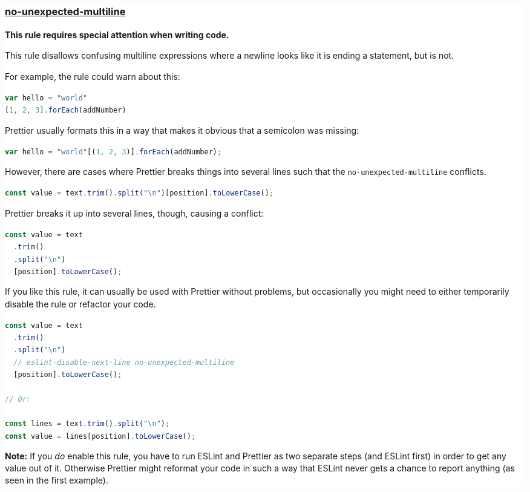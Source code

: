 ### [no-unexpected-multiline]

**This rule requires special attention when writing code.**

This rule disallows confusing multiline expressions where a newline looks like it is ending a statement, but is not.

For example, the rule could warn about this:


```js
var hello = "world"
[1, 2, 3].forEach(addNumber)
```

Prettier usually formats this in a way that makes it obvious that a semicolon was missing:


```js
var hello = "world"[(1, 2, 3)].forEach(addNumber);
```

However, there are cases where Prettier breaks things into several lines such that the `no-unexpected-multiline` conflicts.


```js
const value = text.trim().split("\n")[position].toLowerCase();
```

Prettier breaks it up into several lines, though, causing a conflict:


```js
const value = text
  .trim()
  .split("\n")
  [position].toLowerCase();
```

If you like this rule, it can usually be used with Prettier without problems, but occasionally you might need to either temporarily disable the rule or refactor your code.


```js
const value = text
  .trim()
  .split("\n")
  // eslint-disable-next-line no-unexpected-multiline
  [position].toLowerCase();

// Or:

const lines = text.trim().split("\n");
const value = lines[position].toLowerCase();
```

**Note:** If you _do_ enable this rule, you have to run ESLint and Prettier as two separate steps (and ESLint first) in order to get any value out of it. Otherwise Prettier might reformat your code in such a way that ESLint never gets a chance to report anything (as seen in the first example).


[prettier]: https://github.com/prettier/prettier
[@babel/eslint-plugin]: https://github.com/babel/babel/tree/main/eslint/babel-eslint-plugin
[@typescript-eslint/eslint-plugin]: https://github.com/typescript-eslint/typescript-eslint
[@typescript-eslint/lines-around-comment]: https://github.com/typescript-eslint/typescript-eslint/blob/master/packages/eslint-plugin/docs/rules/lines-around-comment.md
[@typescript-eslint/quotes]: https://github.com/typescript-eslint/typescript-eslint/blob/master/packages/eslint-plugin/docs/rules/quotes.md
[arrow-body-style]: https://eslint.org/docs/rules/arrow-body-style
[babel/quotes]: https://github.com/babel/eslint-plugin-babel#rules
[curly]: https://eslint.org/docs/rules/curly
[eslint-plugin-babel]: https://github.com/babel/eslint-plugin-babel
[eslint-plugin-flowtype]: https://github.com/gajus/eslint-plugin-flowtype
[eslint-plugin-prettier-autofix-issue]: https://github.com/prettier/eslint-plugin-prettier#arrow-body-style-and-prefer-arrow-callback-issue
[eslint-plugin-prettier-recommended]: https://github.com/prettier/eslint-plugin-prettier#recommended-configuration
[eslint-plugin-prettier]: https://github.com/prettier/eslint-plugin-prettier
[eslint-plugin-react]: https://github.com/yannickcr/eslint-plugin-react
[eslint-plugin-standard]: https://github.com/xjamundx/eslint-plugin-standard
[eslint-plugin-unicorn]: https://github.com/sindresorhus/eslint-plugin-unicorn
[eslint-plugin-vue]: https://github.com/vuejs/eslint-plugin-vue
[eslint.config.js (flat config)]: https://eslint.org/docs/latest/use/configure/configuration-files-new
[eslintrc]: https://eslint.org/docs/latest/use/configure/configuration-files
[lines-around-comment]: https://eslint.org/docs/rules/lines-around-comment
[max-len]: https://eslint.org/docs/rules/max-len
[multiple configuration files]: https://eslint.org/docs/user-guide/configuring#configuration-cascading-and-hierarchy
[no-confusing-arrow]: https://eslint.org/docs/rules/no-confusing-arrow
[no-mixed-operators]: https://eslint.org/docs/rules/no-mixed-operators
[no-restricted-syntax]: https://eslint.org/docs/rules/no-restricted-syntax
[no-sequences-full]: https://eslint.org/docs/rules/no-sequences#when-not-to-use-it
[no-sequences]: https://eslint.org/docs/rules/no-sequences
[no-tabs]: https://eslint.org/docs/rules/no-tabs
[no-unexpected-multiline]: https://eslint.org/docs/rules/no-unexpected-multiline
[overrides]: https://eslint.org/docs/user-guide/configuring#configuration-based-on-glob-patterns
[package.json]: https://github.com/prettier/eslint-config-prettier/blob/main/package.json
[prefer-arrow-callback]: https://eslint.org/docs/rules/prefer-arrow-callback
[quotes]: https://eslint.org/docs/rules/quotes
[singlequote]: https://prettier.io/docs/en/options.html#quotes
[string formatting rules]: https://prettier.io/docs/en/rationale.html#strings
[vue/html-self-closing]: https://github.com/vuejs/eslint-plugin-vue/blob/master/docs/rules/html-self-closing.md
[vue/max-len]: https://github.com/vuejs/eslint-plugin-vue/blob/master/docs/rules/max-len.md
[unicorn/template-indent]: https://github.com/sindresorhus/eslint-plugin-unicorn/blob/main/docs/rules/template-indent.md